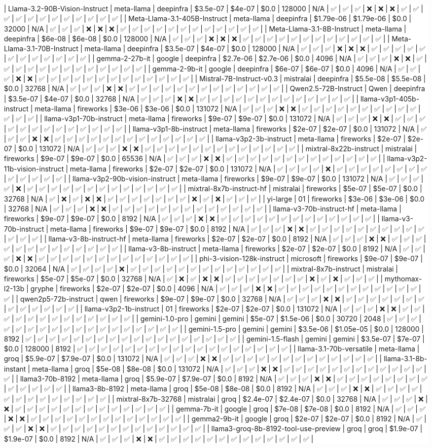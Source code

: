 | Llama-3.2-90B-Vision-Instruct | meta-llama | deepinfra | $3.5e-07 | $4e-07 | $0.0 | 128000 | N/A | ✅ | ✅ | ✅ | ❌ | ❌ | ❌ | ✅ | ✅ | ✅ | ✅ | ✅ | ✅ | ✅ | ✅ | ✅ | ✅ | ✅ | ✅ |
| Meta-Llama-3.1-405B-Instruct | meta-llama | deepinfra | $1.79e-06 | $1.79e-06 | $0.0 | 32000 | N/A | ✅ | ✅ | ✅ | ❌ | ❌ | ❌ | ✅ | ✅ | ✅ | ✅ | ✅ | ✅ | ✅ | ✅ | ✅ | ✅ | ✅ | ✅ |
| Meta-Llama-3.1-8B-Instruct | meta-llama | deepinfra | $6e-08 | $6e-08 | $0.0 | 128000 | N/A | ✅ | ✅ | ✅ | ❌ | ❌ | ❌ | ✅ | ✅ | ✅ | ✅ | ✅ | ✅ | ✅ | ✅ | ✅ | ✅ | ✅ | ✅ |
| Meta-Llama-3.1-70B-Instruct | meta-llama | deepinfra | $3.5e-07 | $4e-07 | $0.0 | 128000 | N/A | ✅ | ✅ | ✅ | ❌ | ❌ | ❌ | ✅ | ✅ | ✅ | ✅ | ✅ | ✅ | ✅ | ✅ | ✅ | ✅ | ✅ | ✅ |
| gemma-2-27b-it | google | deepinfra | $2.7e-06 | $2.7e-06 | $0.0 | 4096 | N/A | ✅ | ✅ | ✅ | ❌ | ❌ | ✅ | ✅ | ✅ | ✅ | ✅ | ✅ | ✅ | ✅ | ✅ | ✅ | ✅ | ✅ | ✅ |
| gemma-2-9b-it | google | deepinfra | $6e-07 | $6e-07 | $0.0 | 4096 | N/A | ✅ | ✅ | ✅ | ❌ | ❌ | ✅ | ✅ | ✅ | ✅ | ✅ | ✅ | ✅ | ✅ | ✅ | ✅ | ✅ | ✅ | ✅ |
| Mistral-7B-Instruct-v0.3 | mistralai | deepinfra | $5.5e-08 | $5.5e-08 | $0.0 | 32768 | N/A | ✅ | ✅ | ✅ | ❌ | ❌ | ✅ | ✅ | ✅ | ✅ | ✅ | ✅ | ✅ | ✅ | ✅ | ✅ | ✅ | ✅ | ✅ |
| Qwen2.5-72B-Instruct | Qwen | deepinfra | $3.5e-07 | $4e-07 | $0.0 | 32768 | N/A | ✅ | ✅ | ✅ | ❌ | ❌ | ✅ | ✅ | ✅ | ✅ | ✅ | ✅ | ✅ | ✅ | ✅ | ✅ | ✅ | ✅ | ✅ |
| llama-v3p1-405b-instruct | meta-llama | fireworks | $3e-06 | $3e-06 | $0.0 | 131072 | N/A | ✅ | ✅ | ✅ | ❌ | ❌ | ✅ | ✅ | ✅ | ✅ | ✅ | ✅ | ✅ | ✅ | ✅ | ✅ | ✅ | ✅ | ✅ |
| llama-v3p1-70b-instruct | meta-llama | fireworks | $9e-07 | $9e-07 | $0.0 | 131072 | N/A | ✅ | ✅ | ✅ | ❌ | ❌ | ✅ | ✅ | ✅ | ✅ | ✅ | ✅ | ✅ | ✅ | ✅ | ✅ | ✅ | ✅ | ✅ |
| llama-v3p1-8b-instruct | meta-llama | fireworks | $2e-07 | $2e-07 | $0.0 | 131072 | N/A | ✅ | ✅ | ✅ | ❌ | ❌ | ✅ | ✅ | ✅ | ✅ | ✅ | ✅ | ✅ | ✅ | ✅ | ✅ | ✅ | ✅ | ✅ |
| llama-v3p2-3b-instruct | meta-llama | fireworks | $2e-07 | $2e-07 | $0.0 | 131072 | N/A | ✅ | ✅ | ✅ | ❌ | ❌ | ✅ | ✅ | ✅ | ✅ | ✅ | ✅ | ✅ | ✅ | ✅ | ✅ | ✅ | ✅ | ✅ |
| mixtral-8x22b-instruct | mistralai | fireworks | $9e-07 | $9e-07 | $0.0 | 65536 | N/A | ✅ | ✅ | ✅ | ❌ | ❌ | ✅ | ✅ | ✅ | ✅ | ✅ | ✅ | ✅ | ✅ | ✅ | ✅ | ✅ | ✅ | ✅ |
| llama-v3p2-11b-vision-instruct | meta-llama | fireworks | $2e-07 | $2e-07 | $0.0 | 131072 | N/A | ✅ | ✅ | ✅ | ✅ | ❌ | ✅ | ✅ | ✅ | ✅ | ✅ | ✅ | ✅ | ✅ | ✅ | ✅ | ✅ | ✅ | ✅ |
| llama-v3p2-90b-vision-instruct | meta-llama | fireworks | $9e-07 | $9e-07 | $0.0 | 131072 | N/A | ✅ | ✅ | ✅ | ✅ | ❌ | ✅ | ✅ | ✅ | ✅ | ✅ | ✅ | ✅ | ✅ | ✅ | ✅ | ✅ | ✅ | ✅ |
| mixtral-8x7b-instruct-hf | mistralai | fireworks | $5e-07 | $5e-07 | $0.0 | 32768 | N/A | ✅ | ❌ | ✅ | ❌ | ❌ | ✅ | ✅ | ✅ | ✅ | ✅ | ✅ | ✅ | ❌ | ✅ | ❌ | ✅ | ✅ | ✅ |
| yi-large | 01 | fireworks | $3e-06 | $3e-06 | $0.0 | 32768 | N/A | ✅ | ✅ | ✅ | ❌ | ❌ | ✅ | ✅ | ✅ | ✅ | ✅ | ✅ | ✅ | ✅ | ✅ | ✅ | ✅ | ✅ | ✅ |
| llama-v3-70b-instruct-hf | meta-llama | fireworks | $9e-07 | $9e-07 | $0.0 | 8192 | N/A | ✅ | ✅ | ✅ | ❌ | ❌ | ✅ | ✅ | ✅ | ✅ | ✅ | ✅ | ✅ | ✅ | ✅ | ✅ | ✅ | ✅ | ✅ |
| llama-v3-70b-instruct | meta-llama | fireworks | $9e-07 | $9e-07 | $0.0 | 8192 | N/A | ✅ | ✅ | ✅ | ❌ | ❌ | ✅ | ✅ | ✅ | ✅ | ✅ | ✅ | ✅ | ✅ | ✅ | ✅ | ✅ | ✅ | ✅ |
| llama-v3-8b-instruct-hf | meta-llama | fireworks | $2e-07 | $2e-07 | $0.0 | 8192 | N/A | ✅ | ✅ | ✅ | ❌ | ❌ | ✅ | ✅ | ✅ | ✅ | ✅ | ✅ | ✅ | ✅ | ✅ | ✅ | ✅ | ✅ | ✅ |
| llama-v3-8b-instruct | meta-llama | fireworks | $2e-07 | $2e-07 | $0.0 | 8192 | N/A | ✅ | ✅ | ✅ | ❌ | ❌ | ✅ | ✅ | ✅ | ✅ | ✅ | ✅ | ✅ | ✅ | ✅ | ✅ | ✅ | ✅ | ✅ |
| phi-3-vision-128k-instruct | microsoft | fireworks | $9e-07 | $9e-07 | $0.0 | 32064 | N/A | ✅ | ✅ | ✅ | ✅ | ❌ | ✅ | ✅ | ✅ | ✅ | ✅ | ✅ | ✅ | ✅ | ✅ | ✅ | ✅ | ✅ | ✅ |
| mixtral-8x7b-instruct | mistralai | fireworks | $5e-07 | $5e-07 | $0.0 | 32768 | N/A | ✅ | ❌ | ✅ | ❌ | ❌ | ✅ | ✅ | ✅ | ✅ | ✅ | ✅ | ✅ | ❌ | ✅ | ❌ | ✅ | ✅ | ✅ |
| mythomax-l2-13b | gryphe | fireworks | $2e-07 | $2e-07 | $0.0 | 4096 | N/A | ✅ | ✅ | ✅ | ❌ | ❌ | ✅ | ✅ | ✅ | ✅ | ✅ | ✅ | ✅ | ✅ | ✅ | ✅ | ✅ | ✅ | ✅ |
| qwen2p5-72b-instruct | qwen | fireworks | $9e-07 | $9e-07 | $0.0 | 32768 | N/A | ✅ | ✅ | ✅ | ❌ | ❌ | ✅ | ✅ | ✅ | ✅ | ✅ | ✅ | ✅ | ✅ | ✅ | ✅ | ✅ | ✅ | ✅ |
| llama-v3p2-1b-instruct | 01 | fireworks | $2e-07 | $2e-07 | $0.0 | 131072 | N/A | ✅ | ✅ | ✅ | ❌ | ❌ | ✅ | ✅ | ✅ | ✅ | ✅ | ✅ | ✅ | ✅ | ✅ | ✅ | ✅ | ✅ | ✅ |
| gemini-1.0-pro | gemini | gemini | $5e-07 | $1.5e-06 | $0.0 | 30720 | 2048 | ✅ | ✅ | ✅ | ✅ | ✅ | ✅ | ✅ | ✅ | ✅ | ✅ | ✅ | ✅ | ✅ | ✅ | ✅ | ✅ | ✅ | ✅ |
| gemini-1.5-pro | gemini | gemini | $3.5e-06 | $1.05e-05 | $0.0 | 128000 | 8192 | ✅ | ✅ | ✅ | ✅ | ✅ | ✅ | ✅ | ✅ | ✅ | ✅ | ✅ | ✅ | ✅ | ✅ | ✅ | ✅ | ✅ | ✅ |
| gemini-1.5-flash | gemini | gemini | $3.5e-07 | $7e-07 | $0.0 | 128000 | 8192 | ✅ | ✅ | ✅ | ✅ | ✅ | ✅ | ✅ | ✅ | ✅ | ✅ | ✅ | ✅ | ✅ | ✅ | ✅ | ✅ | ✅ | ✅ |
| llama-3.1-70b-versatile | meta-llama | groq | $5.9e-07 | $7.9e-07 | $0.0 | 131072 | N/A | ✅ | ✅ | ✅ | ❌ | ❌ | ✅ | ✅ | ✅ | ✅ | ✅ | ✅ | ✅ | ✅ | ✅ | ✅ | ✅ | ✅ | ✅ |
| llama-3.1-8b-instant | meta-llama | groq | $5e-08 | $8e-08 | $0.0 | 131072 | N/A | ✅ | ✅ | ✅ | ❌ | ❌ | ✅ | ✅ | ✅ | ✅ | ✅ | ✅ | ✅ | ✅ | ✅ | ✅ | ✅ | ✅ | ✅ |
| llama3-70b-8192 | meta-llama | groq | $5.9e-07 | $7.9e-07 | $0.0 | 8192 | N/A | ✅ | ✅ | ✅ | ❌ | ❌ | ✅ | ✅ | ✅ | ✅ | ✅ | ✅ | ✅ | ✅ | ✅ | ✅ | ✅ | ✅ | ✅ |
| llama3-8b-8192 | meta-llama | groq | $5e-08 | $8e-08 | $0.0 | 8192 | N/A | ✅ | ✅ | ✅ | ❌ | ❌ | ✅ | ✅ | ✅ | ✅ | ✅ | ✅ | ✅ | ✅ | ✅ | ✅ | ✅ | ✅ | ✅ |
| mixtral-8x7b-32768 | mistralai | groq | $2.4e-07 | $2.4e-07 | $0.0 | 32768 | N/A | ✅ | ✅ | ✅ | ❌ | ❌ | ✅ | ✅ | ✅ | ✅ | ✅ | ✅ | ✅ | ✅ | ✅ | ✅ | ✅ | ✅ | ✅ |
| gemma-7b-it | google | groq | $7e-08 | $7e-08 | $0.0 | 8192 | N/A | ✅ | ✅ | ✅ | ❌ | ❌ | ✅ | ✅ | ✅ | ✅ | ✅ | ✅ | ✅ | ✅ | ✅ | ✅ | ✅ | ✅ | ✅ |
| gemma2-9b-it | google | groq | $2e-07 | $2e-07 | $0.0 | 8192 | N/A | ✅ | ✅ | ✅ | ❌ | ❌ | ✅ | ✅ | ✅ | ✅ | ✅ | ✅ | ✅ | ✅ | ✅ | ✅ | ✅ | ✅ | ✅ |
| llama3-groq-8b-8192-tool-use-preview | groq | groq | $1.9e-07 | $1.9e-07 | $0.0 | 8192 | N/A | ✅ | ✅ | ✅ | ❌ | ❌ | ✅ | ✅ | ✅ | ✅ | ✅ | ✅ | ✅ | ✅ | ✅ | ✅ | ✅ | ✅ | ✅ |